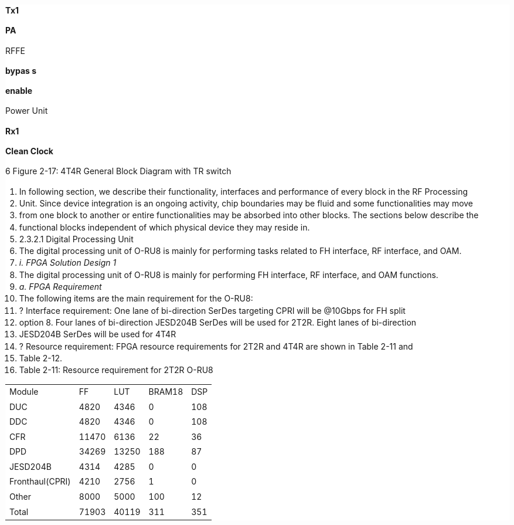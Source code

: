 **Tx1**

**PA**

RFFE

**bypas s**

**enable**

Power Unit

**Rx1**

**Clean Clock**

6 Figure 2-17: 4T4R General Block Diagram with TR switch

1. In following section, we describe their functionality, interfaces and performance of every block in the RF Processing
2. Unit. Since device integration is an ongoing activity, chip boundaries may be fluid and some functionalities may move
3. from one block to another or entire functionalities may be absorbed into other blocks. The sections below describe the
4. functional blocks independent of which physical device they may reside in.
5. 2.3.2.1 Digital Processing Unit
6. The digital processing unit of O-RU8 is mainly for performing tasks related to FH interface, RF interface, and OAM.
7. *i. FPGA Solution Design 1*
8. The digital processing unit of O-RU8 is mainly for performing FH interface, RF interface, and OAM functions.
9. *a. FPGA Requirement*
10. The following items are the main requirement for the O-RU8:
11. ? Interface requirement: One lane of bi-direction SerDes targeting CPRI will be @10Gbps for FH split
12. option 8. Four lanes of bi-direction JESD204B SerDes will be used for 2T2R. Eight lanes of bi-direction
13. JESD204B SerDes will be used for 4T4R
14. ? Resource requirement: FPGA resource requirements for 2T2R and 4T4R are shown in Table 2-11 and
15. Table 2-12.
16. Table 2-11: Resource requirement for 2T2R O-RU8

|  |  |  |  |  |
| --- | --- | --- | --- | --- |
| Module | FF | LUT | BRAM18 | DSP |
| DUC | 4820 | 4346 | 0 | 108 |
| DDC | 4820 | 4346 | 0 | 108 |
| CFR | 11470 | 6136 | 22 | 36 |
| DPD | 34269 | 13250 | 188 | 87 |
| JESD204B | 4314 | 4285 | 0 | 0 |
| Fronthaul(CPRI) | 4210 | 2756 | 1 | 0 |
| Other | 8000 | 5000 | 100 | 12 |
| Total | 71903 | 40119 | 311 | 351 |
